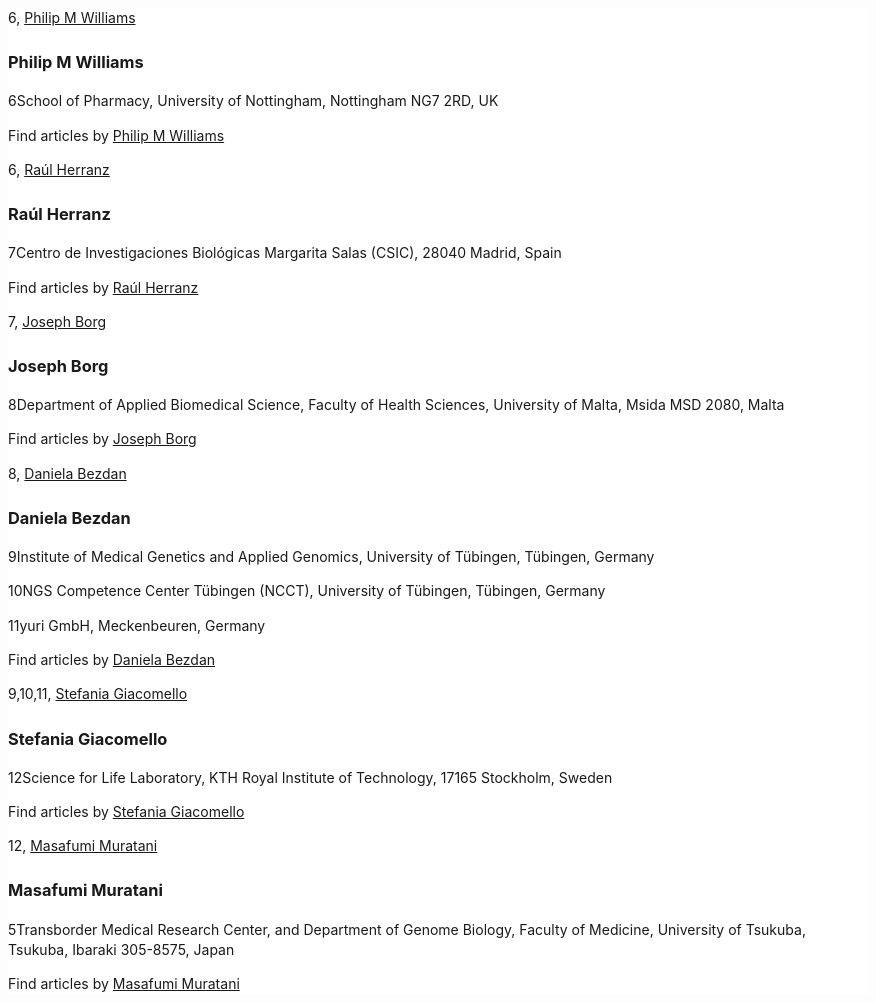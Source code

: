 6, [Philip M Williams](https://pubmed.ncbi.nlm.nih.gov/?term=%22Williams%20PM%22%5BAuthor%5D)

### Philip M Williams

6School of Pharmacy, University of Nottingham, Nottingham NG7 2RD, UK

Find articles by [Philip M Williams](https://pubmed.ncbi.nlm.nih.gov/?term=%22Williams%20PM%22%5BAuthor%5D)

6, [Raúl Herranz](https://pubmed.ncbi.nlm.nih.gov/?term=%22Herranz%20R%22%5BAuthor%5D)

### Raúl Herranz

7Centro de Investigaciones Biológicas Margarita Salas (CSIC), 28040 Madrid, Spain

Find articles by [Raúl Herranz](https://pubmed.ncbi.nlm.nih.gov/?term=%22Herranz%20R%22%5BAuthor%5D)

7, [Joseph Borg](https://pubmed.ncbi.nlm.nih.gov/?term=%22Borg%20J%22%5BAuthor%5D)

### Joseph Borg

8Department of Applied Biomedical Science, Faculty of Health Sciences, University of Malta, Msida MSD 2080, Malta

Find articles by [Joseph Borg](https://pubmed.ncbi.nlm.nih.gov/?term=%22Borg%20J%22%5BAuthor%5D)

8, [Daniela Bezdan](https://pubmed.ncbi.nlm.nih.gov/?term=%22Bezdan%20D%22%5BAuthor%5D)

### Daniela Bezdan

9Institute of Medical Genetics and Applied Genomics, University of Tübingen, Tübingen, Germany

10NGS Competence Center Tübingen (NCCT), University of Tübingen, Tübingen, Germany

11yuri GmbH, Meckenbeuren, Germany

Find articles by [Daniela Bezdan](https://pubmed.ncbi.nlm.nih.gov/?term=%22Bezdan%20D%22%5BAuthor%5D)

9,10,11, [Stefania Giacomello](https://pubmed.ncbi.nlm.nih.gov/?term=%22Giacomello%20S%22%5BAuthor%5D)

### Stefania Giacomello

12Science for Life Laboratory, KTH Royal Institute of Technology, 17165 Stockholm, Sweden

Find articles by [Stefania Giacomello](https://pubmed.ncbi.nlm.nih.gov/?term=%22Giacomello%20S%22%5BAuthor%5D)

12, [Masafumi Muratani](https://pubmed.ncbi.nlm.nih.gov/?term=%22Muratani%20M%22%5BAuthor%5D)

### Masafumi Muratani

5Transborder Medical Research Center, and Department of Genome Biology, Faculty of Medicine, University of Tsukuba, Tsukuba, Ibaraki 305-8575, Japan

Find articles by [Masafumi Muratani](https://pubmed.ncbi.nlm.nih.gov/?term=%22Muratani%20M%22%5BAuthor%5D)
